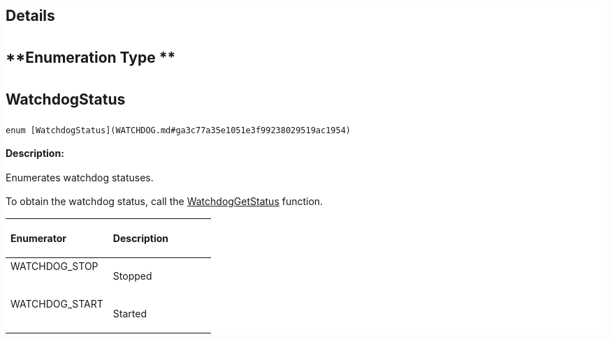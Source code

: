 </td>
</tr>
</tbody>
</table>

## **Details**<a name="section403189386165623"></a>

## **Enumeration Type **<a name="section1022114787165623"></a>

## WatchdogStatus<a name="ga3c77a35e1051e3f99238029519ac1954"></a>

```
enum [WatchdogStatus](WATCHDOG.md#ga3c77a35e1051e3f99238029519ac1954)
```

 **Description:**

Enumerates watchdog statuses. 

To obtain the watchdog status, call the  [WatchdogGetStatus](WATCHDOG.md#ga2fc274833b7dd18cc61209454d1fa82b)  function.

<a name="table385706252165623"></a>
<table><thead align="left"><tr id="row1240094662165623"><th class="cellrowborder" valign="top" width="50%" id="mcps1.1.3.1.1"><p id="p213036995165623"><a name="p213036995165623"></a><a name="p213036995165623"></a>Enumerator</p>
</th>
<th class="cellrowborder" valign="top" width="50%" id="mcps1.1.3.1.2"><p id="p1074811153165623"><a name="p1074811153165623"></a><a name="p1074811153165623"></a>Description</p>
</th>
</tr>
</thead>
<tbody><tr id="row994693297165623"><td class="cellrowborder" valign="top" width="50%" headers="mcps1.1.3.1.1 "><strong id="gga3c77a35e1051e3f99238029519ac1954a2579c5f1c789b94d99988476031ec2a6"><a name="gga3c77a35e1051e3f99238029519ac1954a2579c5f1c789b94d99988476031ec2a6"></a><a name="gga3c77a35e1051e3f99238029519ac1954a2579c5f1c789b94d99988476031ec2a6"></a></strong>WATCHDOG_STOP </td>
<td class="cellrowborder" valign="top" width="50%" headers="mcps1.1.3.1.2 "><p id="p80031024165623"><a name="p80031024165623"></a><a name="p80031024165623"></a>Stopped </p>
 </td>
</tr>
<tr id="row449739727165623"><td class="cellrowborder" valign="top" width="50%" headers="mcps1.1.3.1.1 "><strong id="gga3c77a35e1051e3f99238029519ac1954aec39073df0b03eb51cc0e17380b86c68"><a name="gga3c77a35e1051e3f99238029519ac1954aec39073df0b03eb51cc0e17380b86c68"></a><a name="gga3c77a35e1051e3f99238029519ac1954aec39073df0b03eb51cc0e17380b86c68"></a></strong>WATCHDOG_START </td>
<td class="cellrowborder" valign="top" width="50%" headers="mcps1.1.3.1.2 "><p id="p501582009165623"><a name="p501582009165623"></a><a name="p501582009165623"></a>Started </p>
 </td>
</tr>
</tbody>
</table>
